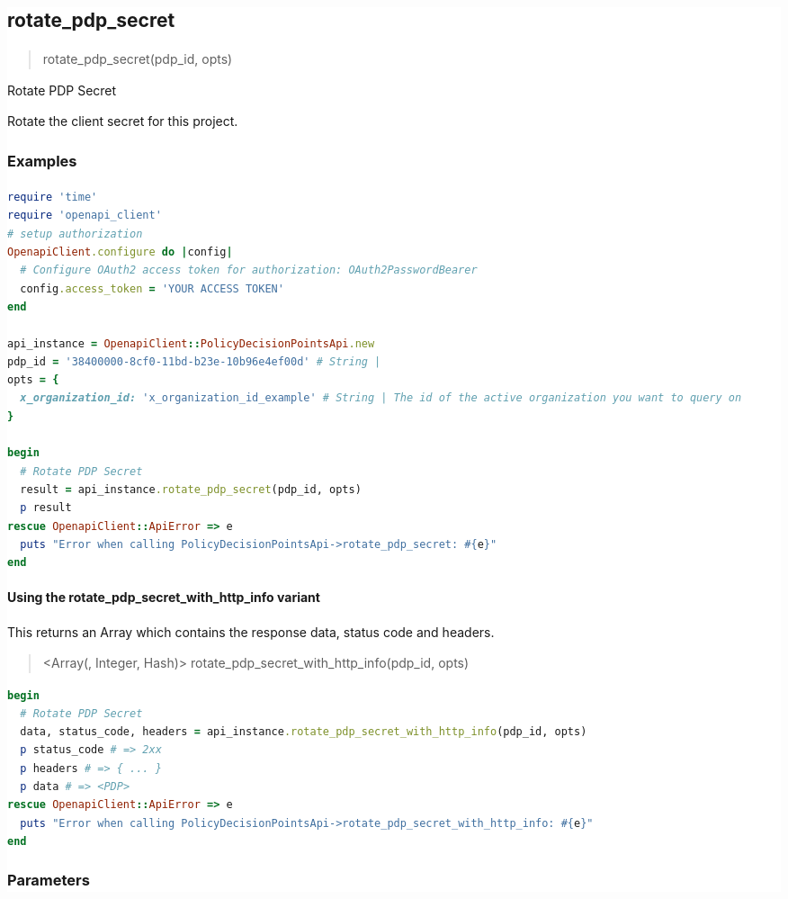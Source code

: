 
## rotate_pdp_secret

> <PDP> rotate_pdp_secret(pdp_id, opts)

Rotate PDP Secret

Rotate the client secret for this project.

### Examples

```ruby
require 'time'
require 'openapi_client'
# setup authorization
OpenapiClient.configure do |config|
  # Configure OAuth2 access token for authorization: OAuth2PasswordBearer
  config.access_token = 'YOUR ACCESS TOKEN'
end

api_instance = OpenapiClient::PolicyDecisionPointsApi.new
pdp_id = '38400000-8cf0-11bd-b23e-10b96e4ef00d' # String | 
opts = {
  x_organization_id: 'x_organization_id_example' # String | The id of the active organization you want to query on
}

begin
  # Rotate PDP Secret
  result = api_instance.rotate_pdp_secret(pdp_id, opts)
  p result
rescue OpenapiClient::ApiError => e
  puts "Error when calling PolicyDecisionPointsApi->rotate_pdp_secret: #{e}"
end
```

#### Using the rotate_pdp_secret_with_http_info variant

This returns an Array which contains the response data, status code and headers.

> <Array(<PDP>, Integer, Hash)> rotate_pdp_secret_with_http_info(pdp_id, opts)

```ruby
begin
  # Rotate PDP Secret
  data, status_code, headers = api_instance.rotate_pdp_secret_with_http_info(pdp_id, opts)
  p status_code # => 2xx
  p headers # => { ... }
  p data # => <PDP>
rescue OpenapiClient::ApiError => e
  puts "Error when calling PolicyDecisionPointsApi->rotate_pdp_secret_with_http_info: #{e}"
end
```

### Parameters
